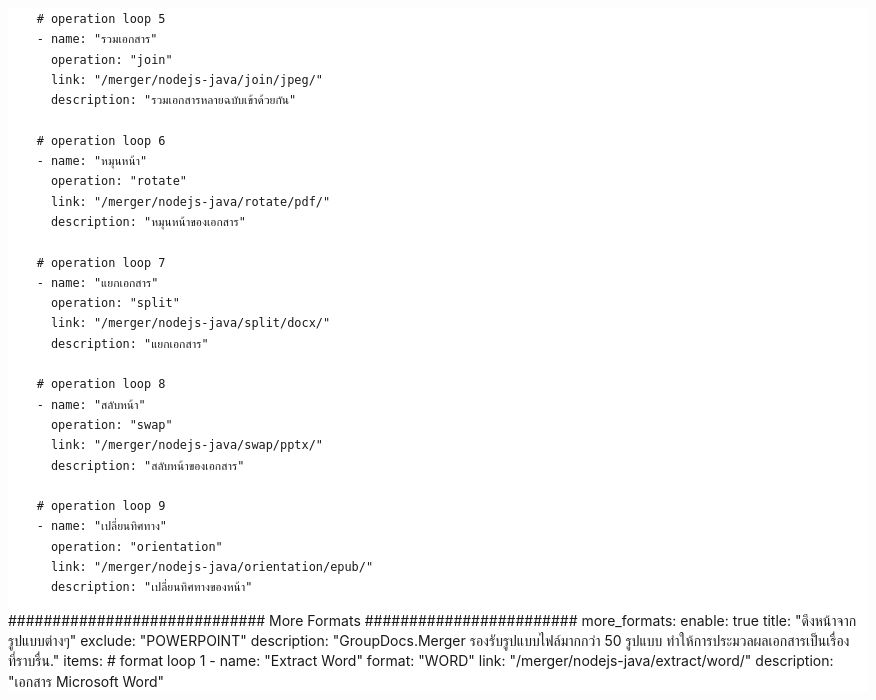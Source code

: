         # operation loop 5
        - name: "รวมเอกสาร"
          operation: "join"
          link: "/merger/nodejs-java/join/jpeg/"
          description: "รวมเอกสารหลายฉบับเข้าด้วยกัน"

        # operation loop 6
        - name: "หมุนหน้า"
          operation: "rotate"
          link: "/merger/nodejs-java/rotate/pdf/"
          description: "หมุนหน้าของเอกสาร"

        # operation loop 7
        - name: "แยกเอกสาร"
          operation: "split"
          link: "/merger/nodejs-java/split/docx/"
          description: "แยกเอกสาร"

        # operation loop 8
        - name: "สลับหน้า"
          operation: "swap"
          link: "/merger/nodejs-java/swap/pptx/"
          description: "สลับหน้าของเอกสาร"

        # operation loop 9
        - name: "เปลี่ยนทิศทาง"
          operation: "orientation"
          link: "/merger/nodejs-java/orientation/epub/"
          description: "เปลี่ยนทิศทางของหน้า"
          
        
          
############################# More Formats ########################
more_formats:
    enable: true
    title: "ดึงหน้าจากรูปแบบต่างๆ"
    exclude: "POWERPOINT"
    description: "GroupDocs.Merger รองรับรูปแบบไฟล์มากกว่า 50 รูปแบบ ทำให้การประมวลผลเอกสารเป็นเรื่องที่ราบรื่น."
    items: 
        # format loop 1
        - name: "Extract Word"
          format: "WORD"
          link: "/merger/nodejs-java/extract/word/"
          description: "เอกสาร Microsoft Word"
